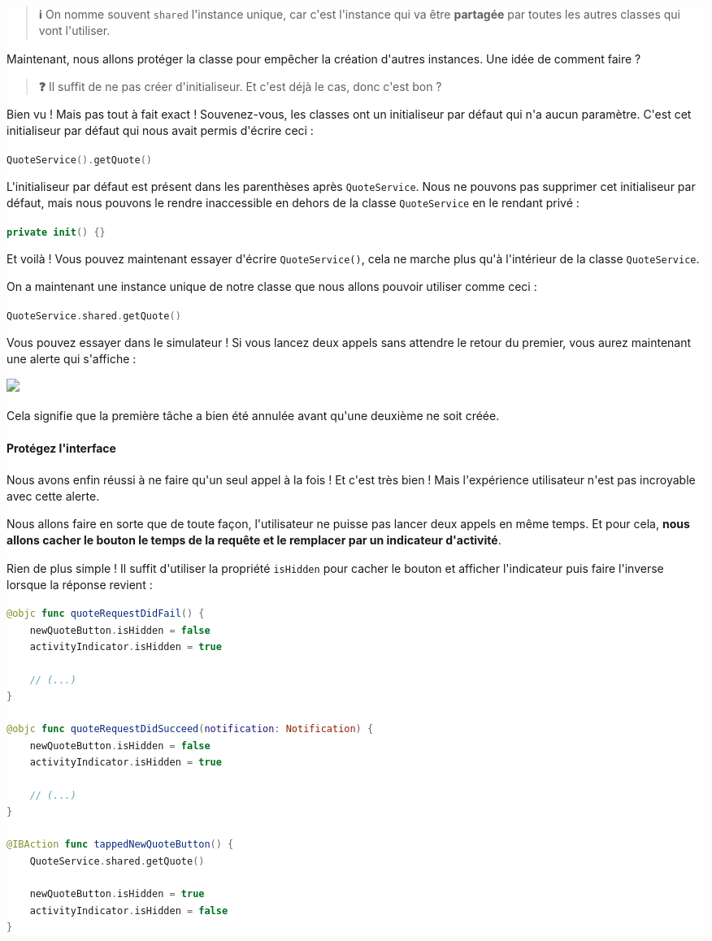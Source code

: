 > **:information_source:** On nomme souvent `shared` l'instance unique, car c'est l'instance qui va être **partagée** par toutes les autres classes qui vont l'utiliser.

Maintenant, nous allons protéger la classe pour empêcher la création d'autres instances. Une idée de comment faire ?

> **:question:** Il suffit de ne pas créer d'initialiseur. Et c'est déjà le cas, donc c'est bon ?

Bien vu ! Mais pas tout à fait exact ! Souvenez-vous, les classes ont un initialiseur par défaut qui n'a aucun paramètre. C'est cet initialiseur par défaut qui nous avait permis d'écrire ceci :

```swift
QuoteService().getQuote()
```

L'initialiseur par défaut est présent dans les parenthèses après `QuoteService`. Nous ne pouvons pas supprimer cet initialiseur par défaut, mais nous pouvons le rendre inaccessible en dehors de la classe `QuoteService` en le rendant privé :

```swift
private init() {}
```

Et voilà ! Vous pouvez maintenant essayer d'écrire `QuoteService()`, cela ne marche plus qu'à l'intérieur de la classe `QuoteService`.

On a maintenant une instance unique de notre classe que nous allons pouvoir utiliser comme ceci :

```swift
QuoteService.shared.getQuote()
```

Vous pouvez essayer dans le simulateur ! Si vous lancez deux appels sans attendre le retour du premier, vous aurez maintenant une alerte qui s'affiche :

![](Images/P2/P2C2_1.png)

Cela signifie que la première tâche a bien été annulée avant qu'une deuxième ne soit créée.

#### Protégez l'interface

Nous avons enfin réussi à ne faire qu'un seul appel à la fois ! Et c'est très bien ! Mais l'expérience utilisateur n'est pas incroyable avec cette alerte.

Nous allons faire en sorte que de toute façon, l'utilisateur ne puisse pas lancer deux appels en même temps. Et pour cela, **nous allons cacher le bouton le temps de la requête et le remplacer par un indicateur d'activité**.

Rien de plus simple ! Il suffit d'utiliser la propriété `isHidden` pour cacher le bouton et afficher l'indicateur puis faire l'inverse lorsque la réponse revient :

```swift
@objc func quoteRequestDidFail() {
	newQuoteButton.isHidden = false
	activityIndicator.isHidden = true

	// (...)
}

@objc func quoteRequestDidSucceed(notification: Notification) {
	newQuoteButton.isHidden = false
	activityIndicator.isHidden = true

	// (...)
}

@IBAction func tappedNewQuoteButton() {
	QuoteService.shared.getQuote()

	newQuoteButton.isHidden = true
	activityIndicator.isHidden = false
}
```
